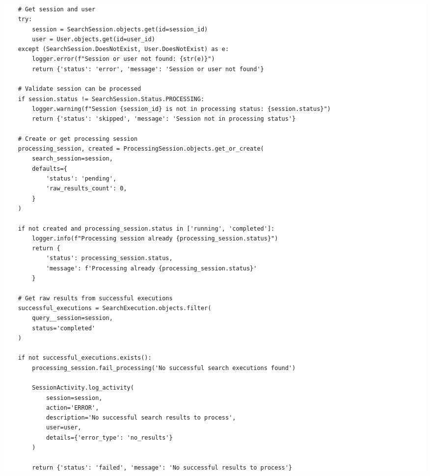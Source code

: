         # Get session and user
        try:
            session = SearchSession.objects.get(id=session_id)
            user = User.objects.get(id=user_id)
        except (SearchSession.DoesNotExist, User.DoesNotExist) as e:
            logger.error(f"Session or user not found: {str(e)}")
            return {'status': 'error', 'message': 'Session or user not found'}
        
        # Validate session can be processed
        if session.status != SearchSession.Status.PROCESSING:
            logger.warning(f"Session {session_id} is not in processing status: {session.status}")
            return {'status': 'skipped', 'message': 'Session not in processing status'}
        
        # Create or get processing session
        processing_session, created = ProcessingSession.objects.get_or_create(
            search_session=session,
            defaults={
                'status': 'pending',
                'raw_results_count': 0,
            }
        )
        
        if not created and processing_session.status in ['running', 'completed']:
            logger.info(f"Processing session already {processing_session.status}")
            return {
                'status': processing_session.status,
                'message': f'Processing already {processing_session.status}'
            }
        
        # Get raw results from successful executions
        successful_executions = SearchExecution.objects.filter(
            query__session=session,
            status='completed'
        )
        
        if not successful_executions.exists():
            processing_session.fail_processing('No successful search executions found')
            
            SessionActivity.log_activity(
                session=session,
                action='ERROR',
                description='No successful search results to process',
                user=user,
                details={'error_type': 'no_results'}
            )
            
            return {'status': 'failed', 'message': 'No successful results to process'}
        